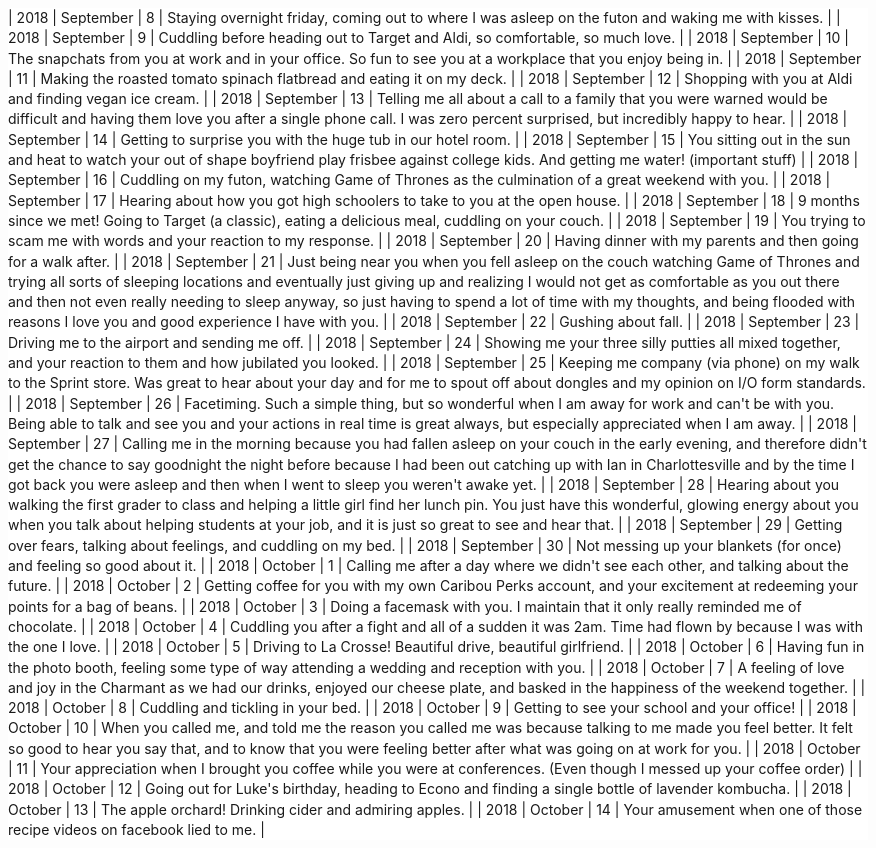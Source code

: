 | 2018 | September |  8  | Staying overnight friday, coming out to where I was asleep on the futon and waking me with kisses. |
| 2018 | September |  9  | Cuddling before heading out to Target and Aldi, so comfortable, so much love. |
| 2018 | September | 10  | The snapchats from you at work and in your office. So fun to see you at a workplace that you enjoy being in. |
| 2018 | September | 11  | Making the roasted tomato spinach flatbread and eating it on my deck. |
| 2018 | September | 12  | Shopping with you at Aldi and finding vegan ice cream. |
| 2018 | September | 13  | Telling me all about a call to a family that you were warned would be difficult and having them love you after a single phone call. I was zero percent surprised, but incredibly happy to hear. |
| 2018 | September | 14  | Getting to surprise you with the huge tub in our hotel room. |
| 2018 | September | 15  | You sitting out in the sun and heat to watch your out of shape boyfriend play frisbee against college kids. And getting me water! (important stuff) |
| 2018 | September | 16  | Cuddling on my futon, watching Game of Thrones as the culmination of a great weekend with you. |
| 2018 | September | 17  | Hearing about how you got high schoolers to take to you at the open house. |
| 2018 | September | 18  | 9 months since we met! Going to Target (a classic), eating a delicious meal, cuddling on your couch. |
| 2018 | September | 19  | You trying to scam me with words and your reaction to my response. |
| 2018 | September | 20  | Having dinner with my parents and then going for a walk after. |
| 2018 | September | 21  | Just being near you when you fell asleep on the couch watching Game of Thrones and trying all sorts of sleeping locations and eventually just giving up and realizing I would not get as comfortable as you out there and then not even really needing to sleep anyway, so just having to spend a lot of time with my thoughts, and being flooded with reasons I love you and good experience I have with you. |
| 2018 | September | 22  | Gushing about fall. |
| 2018 | September | 23  | Driving me to the airport and sending me off. |
| 2018 | September | 24  | Showing me your three silly putties all mixed together, and your reaction to them and how jubilated you looked. |
| 2018 | September | 25  | Keeping me company (via phone) on my walk to the Sprint store. Was great to hear about your day and for me to spout off about dongles and my opinion on I/O form standards. |
| 2018 | September | 26  | Facetiming. Such a simple thing, but so wonderful when I am away for work and can't be with you. Being able to talk and see you and your actions in real time is great always, but especially appreciated when I am away. |
| 2018 | September | 27  | Calling me in the morning because you had fallen asleep on your couch in the early evening, and therefore didn't get the chance to say goodnight the night before because I had been out catching up with Ian in Charlottesville and by the time I got back you were asleep and then when I went to sleep you weren't awake yet. |
| 2018 | September | 28  | Hearing about you walking the first grader to class and helping a little girl find her lunch pin. You just have this wonderful, glowing energy about you when you talk about helping students at your job, and it is just so great to see and hear that. |
| 2018 | September | 29  | Getting over fears, talking about feelings, and cuddling on my bed. |
| 2018 | September | 30  | Not messing up your blankets (for once) and feeling so good about it. |
| 2018 | October   |  1  | Calling me after a day where we didn't see each other, and talking about the future. |
| 2018 | October   |  2  | Getting coffee for you with my own Caribou Perks account, and your excitement at redeeming your points for a bag of beans. |
| 2018 | October   |  3  | Doing a facemask with you. I maintain that it only really reminded me of chocolate. |
| 2018 | October   |  4  | Cuddling you after a fight and all of a sudden it was 2am. Time had flown by because I was with the one I love. |
| 2018 | October   |  5  | Driving to La Crosse! Beautiful drive, beautiful girlfriend. |
| 2018 | October   |  6  | Having fun in the photo booth, feeling some type of way attending a wedding and reception with you. |
| 2018 | October   |  7  | A feeling of love and joy in the Charmant as we had our drinks, enjoyed our cheese plate, and basked in the happiness of the weekend together. |
| 2018 | October   |  8  | Cuddling and tickling in your bed. |
| 2018 | October   |  9  | Getting to see your school and your office! |
| 2018 | October   | 10  | When you called me, and told me the reason you called me was because talking to me made you feel better. It felt so good to hear you say that, and to know that you were feeling better after what was going on at work for you. |
| 2018 | October   | 11  | Your appreciation when I brought you coffee while you were at conferences. (Even though I messed up your coffee order) |
| 2018 | October   | 12  | Going out for Luke's birthday, heading to Econo and finding a single bottle of lavender kombucha. |
| 2018 | October   | 13  | The apple orchard! Drinking cider and admiring apples. |
| 2018 | October   | 14  | Your amusement when one of those recipe videos on facebook lied to me. |